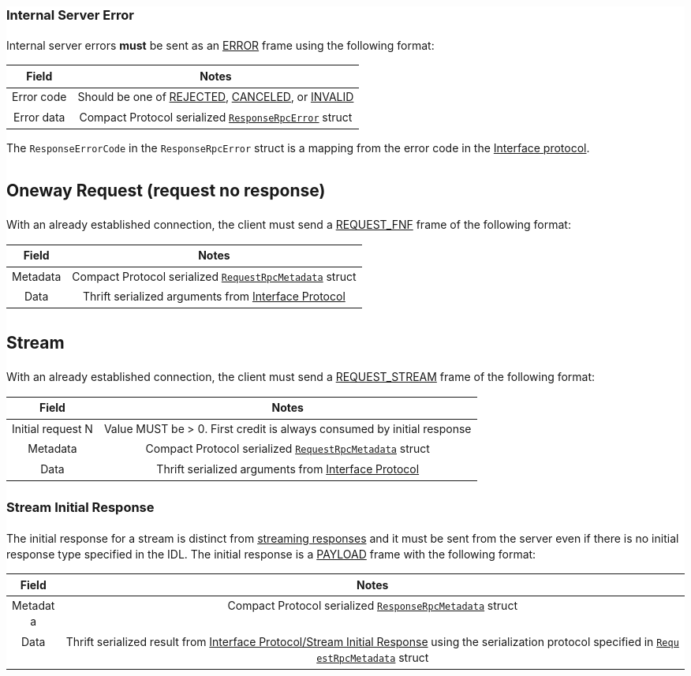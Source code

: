 ### Internal Server Error

Internal server errors **must** be sent as an [ERROR](https://rsocket.io/about/protocol/#error-frame-0x0b) frame using the following format:

Field | Notes
:---: | :---:
Error code | Should be one of [REJECTED](https://rsocket.io/about/protocol/#error-codes), [CANCELED](https://rsocket.io/about/protocol/#error-codes), or [INVALID](https://rsocket.io/about/protocol/#error-codes)
Error data | Compact Protocol serialized [`ResponseRpcError`](https://github.com/facebook/fbthrift/blob/main/thrift/lib/thrift/RpcMetadata.thrift#ResponseRpcError) struct

The `ResponseErrorCode` in the `ResponseRpcError` struct is a mapping from the error code in the [Interface protocol](index.md#internal-server-error).

## Oneway Request (request no response)

With an already established connection, the client must send a [REQUEST_FNF](https://rsocket.io/about/protocol/#request_fnf-fire-n-forget-frame-0x05) frame of the following format:

Field | Notes
:---: | :---:
Metadata | Compact Protocol serialized [`RequestRpcMetadata`](https://github.com/facebook/fbthrift/blob/main/thrift/lib/thrift/RpcMetadata.thrift) struct
Data | Thrift serialized arguments from [Interface Protocol](index.md#request)

## Stream

With an already established connection, the client must send a [REQUEST_STREAM](https://rsocket.io/about/protocol/#request_stream-frame-0x06) frame of the following format:

Field | Notes
:---: | :---:
Initial request N | Value MUST be > 0. First credit is always consumed by initial response
Metadata | Compact Protocol serialized [`RequestRpcMetadata`](https://github.com/facebook/fbthrift/blob/main/thrift/lib/thrift/RpcMetadata.thrift) struct
Data | Thrift serialized arguments from [Interface Protocol](index.md#request)

### Stream Initial Response

The initial response for a stream is distinct from [streaming responses](#stream-responses) and it must be sent from the server even if there is no initial response type specified in the IDL. The initial response is a [PAYLOAD](https://rsocket.io/about/protocol/#payload-frame-0x0a) frame with the following format:

Field | Notes
:---: | :---:
Metadata | Compact Protocol serialized [`ResponseRpcMetadata`](https://github.com/facebook/fbthrift/blob/main/thrift/lib/thrift/RpcMetadata.thrift) struct
Data | Thrift serialized result from [Interface Protocol/Stream Initial Response](index.md#stream-initial-response) using the serialization protocol specified in [`RequestRpcMetadata`](https://github.com/facebook/fbthrift/blob/main/thrift/lib/thrift/RpcMetadata.thrift) struct
